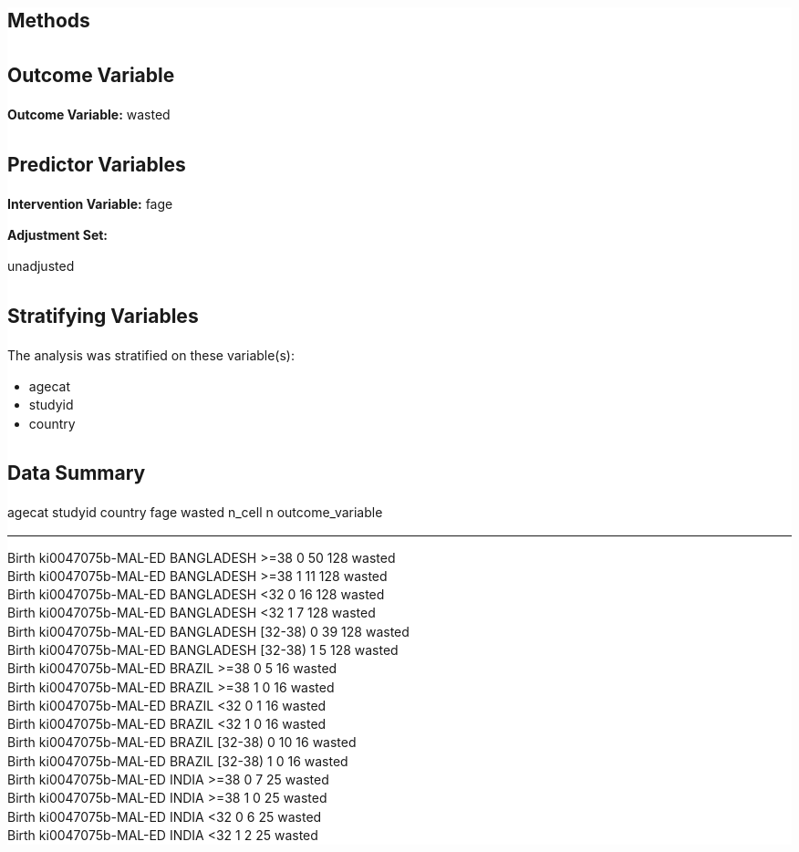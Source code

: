 





## Methods
## Outcome Variable

**Outcome Variable:** wasted

## Predictor Variables

**Intervention Variable:** fage

**Adjustment Set:**

unadjusted

## Stratifying Variables

The analysis was stratified on these variable(s):

* agecat
* studyid
* country

## Data Summary

agecat      studyid                    country                        fage       wasted   n_cell       n  outcome_variable 
----------  -------------------------  -----------------------------  --------  -------  -------  ------  -----------------
Birth       ki0047075b-MAL-ED          BANGLADESH                     >=38            0       50     128  wasted           
Birth       ki0047075b-MAL-ED          BANGLADESH                     >=38            1       11     128  wasted           
Birth       ki0047075b-MAL-ED          BANGLADESH                     <32             0       16     128  wasted           
Birth       ki0047075b-MAL-ED          BANGLADESH                     <32             1        7     128  wasted           
Birth       ki0047075b-MAL-ED          BANGLADESH                     [32-38)         0       39     128  wasted           
Birth       ki0047075b-MAL-ED          BANGLADESH                     [32-38)         1        5     128  wasted           
Birth       ki0047075b-MAL-ED          BRAZIL                         >=38            0        5      16  wasted           
Birth       ki0047075b-MAL-ED          BRAZIL                         >=38            1        0      16  wasted           
Birth       ki0047075b-MAL-ED          BRAZIL                         <32             0        1      16  wasted           
Birth       ki0047075b-MAL-ED          BRAZIL                         <32             1        0      16  wasted           
Birth       ki0047075b-MAL-ED          BRAZIL                         [32-38)         0       10      16  wasted           
Birth       ki0047075b-MAL-ED          BRAZIL                         [32-38)         1        0      16  wasted           
Birth       ki0047075b-MAL-ED          INDIA                          >=38            0        7      25  wasted           
Birth       ki0047075b-MAL-ED          INDIA                          >=38            1        0      25  wasted           
Birth       ki0047075b-MAL-ED          INDIA                          <32             0        6      25  wasted           
Birth       ki0047075b-MAL-ED          INDIA                          <32             1        2      25  wasted           